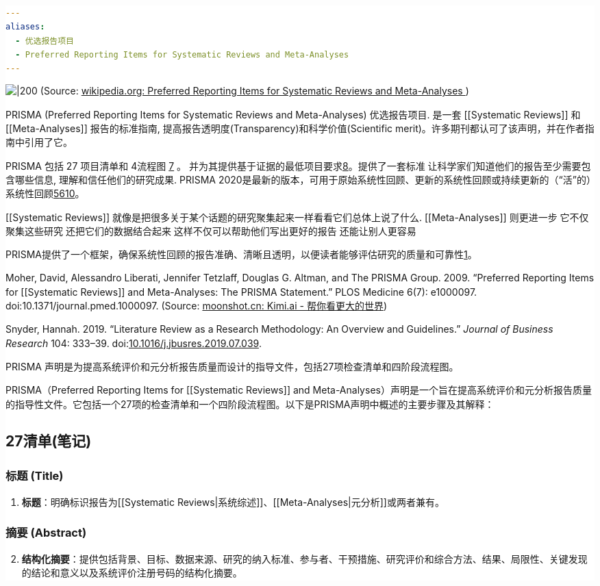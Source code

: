 ```yaml
---
aliases:
  - 优选报告项目
  - Preferred Reporting Items for Systematic Reviews and Meta-Analyses
---
```





![|200](https://upload.wikimedia.org/wikipedia/commons/5/5d/PRISMA_flow_diagram.jpg)
(Source:  [wikipedia.org: Preferred Reporting Items for Systematic Reviews and Meta-Analyses ](https://en.wikipedia.org/wiki/Preferred_Reporting_Items_for_Systematic_Reviews_and_Meta-Analyses))


PRISMA (Preferred Reporting Items for Systematic Reviews and Meta-Analyses) 优选报告项目. 是一套 [[Systematic Reviews]] 和 [[Meta-Analyses]]  报告的标准指南, 提高报告透明度(Transparency)和科学价值(Scientific merit)。许多期刊都认可了该声明，并在作者指南中引用了它。

PRISMA  包括 27 项目清单和 4流程图 [7](https://guides.lib.unc.edu/systematic-reviews/write) 。
并为其提供基于证据的最低项目要求[8](https://en.wikipedia.org/wiki/Preferred_Reporting_Items_for_Systematic_Reviews_and_Meta-Analyses)。提供了一套标准 让科学家们知道他们的报告至少需要包含哪些信息, 理解和信任他们的研究成果.
PRISMA 2020是最新的版本，可用于原始系统性回顾、更新的系统性回顾或持续更新的（“活”的）系统性回顾[5](https://www.ncbi.nlm.nih.gov/pmc/articles/PMC8005925/)[6](https://systematicreviewsjournal.biomedcentral.com/articles/10.1186/s13643-021-01626-4)[10](https://www.prisma-statement.org/prisma-2020-statement)。

 [[Systematic Reviews]]  就像是把很多关于某个话题的研究聚集起来一样看看它们总体上说了什么.
 [[Meta-Analyses]]  则更进一步 它不仅聚集这些研究 还把它们的数据结合起来  这样不仅可以帮助他们写出更好的报告 还能让别人更容易

PRISMA提供了一个框架，确保系统性回顾的报告准确、清晰且透明，以便读者能够评估研究的质量和可靠性[1](https://www.jpedhc.org/article/S0891-5245(10)00296-8/fulltext)。

Moher, David, Alessandro Liberati, Jennifer Tetzlaff, Douglas G. Altman, and The PRISMA Group. 2009. “Preferred Reporting Items for [[Systematic Reviews]] and Meta-Analyses: The PRISMA Statement.” PLOS Medicine 6(7): e1000097. doi:10.1371/journal.pmed.1000097.
(Source:  [moonshot.cn: Kimi.ai - 帮你看更大的世界](https://kimi.moonshot.cn/chat/cpdune6aofoisico4bo0))


Snyder, Hannah. 2019. “Literature Review as a Research Methodology: An Overview and Guidelines.” _Journal of Business Research_ 104: 333–39. doi:[10.1016/j.jbusres.2019.07.039](https://doi.org/10.1016/j.jbusres.2019.07.039). 




PRISMA 声明是为提高系统评价和元分析报告质量而设计的指导文件，包括27项检查清单和四阶段流程图。

PRISMA（Preferred Reporting Items for [[Systematic Reviews]] and Meta-Analyses）声明是一个旨在提高系统评价和元分析报告质量的指导性文件。它包括一个27项的检查清单和一个四阶段流程图。以下是PRISMA声明中概述的主要步骤及其解释：
## 27清单(笔记)
### 标题 (Title)
1. **标题**：明确标识报告为[[Systematic Reviews|系统综述]]、[[Meta-Analyses|元分析]]或两者兼有。

### 摘要 (Abstract)
2. **结构化摘要**：提供包括背景、目标、数据来源、研究的纳入标准、参与者、干预措施、研究评价和综合方法、结果、局限性、关键发现的结论和意义以及系统评价注册号码的结构化摘要。
